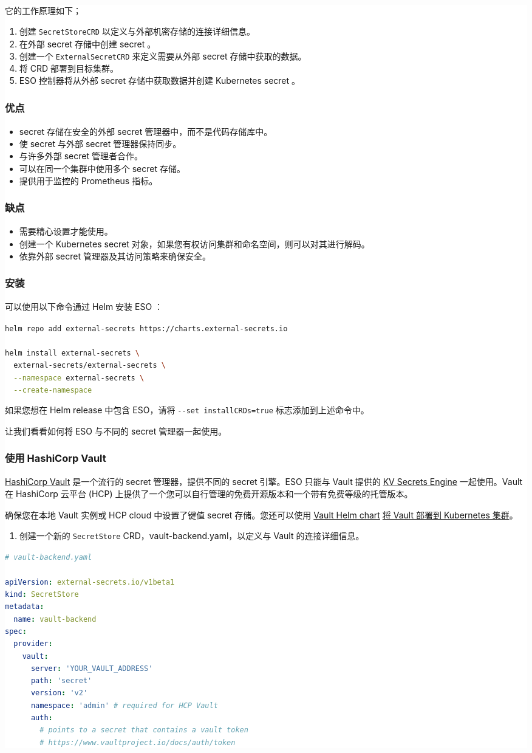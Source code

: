 它的工作原理如下；

1. 创建 `SecretStoreCRD` 以定义与外部机密存储的连接详细信息。
2. 在外部 secret 存储中创建 secret 。
3. 创建一个 `ExternalSecretCRD` 来定义需要从外部 secret 存储中获取的数据。
4. 将 CRD 部署到目标集群。
5. ESO 控制器将从外部 secret 存储中获取数据并创建 Kubernetes secret 。

### 优点

- secret 存储在安全的外部 secret 管理器中，而不是代码存储库中。
- 使 secret 与外部 secret 管理器保持同步。
- 与许多外部 secret 管理者合作。
- 可以在同一个集群中使用多个 secret 存储。
- 提供用于监控的 Prometheus 指标。

### 缺点

- 需要精心设置才能使用。
- 创建一个 Kubernetes secret 对象，如果您有权访问集群和命名空间，则可以对其进行解码。
- 依靠外部 secret 管理器及其访问策略来确保安全。

### 安装

可以使用以下命令通过 Helm 安装 ESO ：

```sh
helm repo add external-secrets https://charts.external-secrets.io

helm install external-secrets \
  external-secrets/external-secrets \
  --namespace external-secrets \
  --create-namespace
```

如果您想在 Helm release 中包含 ESO，请将 `--set installCRDs=true` 标志添加到上述命令中。

让我们看看如何将 ESO 与不同的 secret 管理器一起使用。

### 使用 HashiCorp Vault

[HashiCorp Vault](https://www.vaultproject.io/) 是一个流行的 secret 管理器，提供不同的 secret 引擎。ESO 只能与 Vault 提供的 [KV Secrets Engine](https://developer.hashicorp.com/vault/docs/secrets/kv) 一起使用。Vault 在 HashiCorp 云平台 (HCP) 上提供了一个您可以自行管理的免费开源版本和一个带有免费等级的托管版本。

确保您在本地 Vault 实例或 HCP cloud 中设置了键值 secret 存储。您还可以使用 [Vault Helm chart](https://developer.hashicorp.com/vault/docs/platform/k8s/helm) [将 Vault 部署到 Kubernetes 集群](https://blog.container-solutions.com/tutorialexternal-secrets-with-hashicorp-vault)。

1. 创建一个新的 `SecretStore` CRD，vault-backend.yaml，以定义与 Vault 的连接详细信息。

```yaml
# vault-backend.yaml

apiVersion: external-secrets.io/v1beta1
kind: SecretStore
metadata:
  name: vault-backend
spec:
  provider:
    vault:
      server: 'YOUR_VAULT_ADDRESS'
      path: 'secret'
      version: 'v2'
      namespace: 'admin' # required for HCP Vault
      auth:
        # points to a secret that contains a vault token
        # https://www.vaultproject.io/docs/auth/token
```